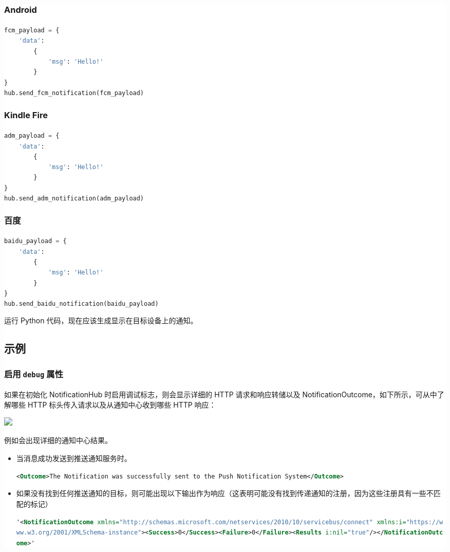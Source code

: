 ### <a name="android"></a>Android

```python
fcm_payload = {
    'data':
        {
            'msg': 'Hello!'
        }
}
hub.send_fcm_notification(fcm_payload)
```

### <a name="kindle-fire"></a>Kindle Fire

```python
adm_payload = {
    'data':
        {
            'msg': 'Hello!'
        }
}
hub.send_adm_notification(adm_payload)
```

### <a name="baidu"></a>百度

```python
baidu_payload = {
    'data':
        {
            'msg': 'Hello!'
        }
}
hub.send_baidu_notification(baidu_payload)
```

运行 Python 代码，现在应该生成显示在目标设备上的通知。

## <a name="examples"></a>示例

### <a name="enabling-the-debug-property"></a>启用 `debug` 属性

如果在初始化 NotificationHub 时启用调试标志，则会显示详细的 HTTP 请求和响应转储以及 NotificationOutcome，如下所示，可从中了解哪些 HTTP 标头传入请求以及从通知中心收到哪些 HTTP 响应：

![][1]

例如会出现详细的通知中心结果。

- 当消息成功发送到推送通知服务时。
    ```xml
    <Outcome>The Notification was successfully sent to the Push Notification System</Outcome>
    ```
- 如果没有找到任何推送通知的目标，则可能出现以下输出作为响应（这表明可能没有找到传递通知的注册，因为这些注册具有一些不匹配的标记）
    ```xml
    '<NotificationOutcome xmlns="http://schemas.microsoft.com/netservices/2010/10/servicebus/connect" xmlns:i="https://www.w3.org/2001/XMLSchema-instance"><Success>0</Success><Failure>0</Failure><Results i:nil="true"/></NotificationOutcome>'
    ```


[Python REST 包装器示例]: https://github.com/Azure/azure-notificationhubs-samples/tree/master/notificationhubs-rest-python
[入门教程]: https://azure.microsoft.com/documentation/articles/notification-hubs-windows-store-dotnet-get-started/
[突发新闻教程]: https://azure.microsoft.com/documentation/articles/notification-hubs-windows-store-dotnet-send-breaking-news/
[本地化新闻教程]: https://azure.microsoft.com/documentation/articles/notification-hubs-windows-store-dotnet-send-localized-breaking-news/
[1]: ./media/notification-hubs-python-backend-how-to/DetailedLoggingInfo.png
[2]: ./media/notification-hubs-python-backend-how-to/BroadcastScenario.png
[3]: ./media/notification-hubs-python-backend-how-to/SendWithOneTag.png
[4]: ./media/notification-hubs-python-backend-how-to/SendWithMultipleTags.png
[5]: ./media/notification-hubs-python-backend-how-to/TemplatedNotification.png